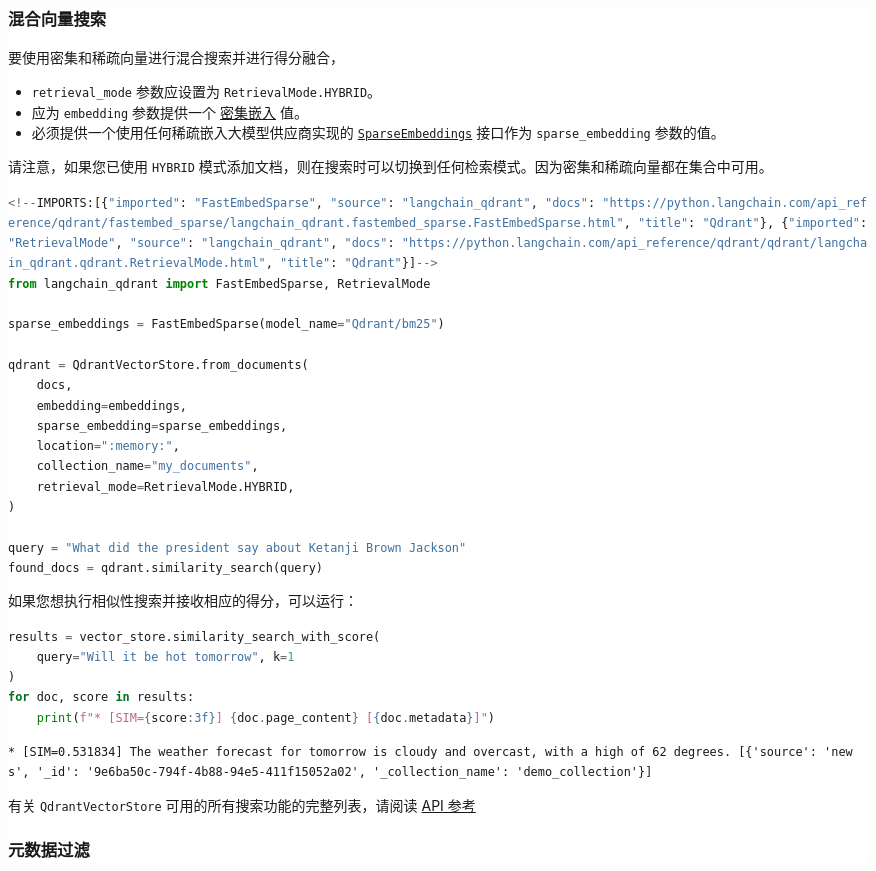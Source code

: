 ### 混合向量搜索

要使用密集和稀疏向量进行混合搜索并进行得分融合，

- `retrieval_mode` 参数应设置为 `RetrievalMode.HYBRID`。
- 应为 `embedding` 参数提供一个 [密集嵌入](https://python.langchain.com/docs/integrations/text_embedding/) 值。
- 必须提供一个使用任何稀疏嵌入大模型供应商实现的 [`SparseEmbeddings`](https://github.com/langchain-ai/langchain/blob/master/libs/partners/qdrant/langchain_qdrant/sparse_embeddings.py) 接口作为 `sparse_embedding` 参数的值。

请注意，如果您已使用 `HYBRID` 模式添加文档，则在搜索时可以切换到任何检索模式。因为密集和稀疏向量都在集合中可用。


```python
<!--IMPORTS:[{"imported": "FastEmbedSparse", "source": "langchain_qdrant", "docs": "https://python.langchain.com/api_reference/qdrant/fastembed_sparse/langchain_qdrant.fastembed_sparse.FastEmbedSparse.html", "title": "Qdrant"}, {"imported": "RetrievalMode", "source": "langchain_qdrant", "docs": "https://python.langchain.com/api_reference/qdrant/qdrant/langchain_qdrant.qdrant.RetrievalMode.html", "title": "Qdrant"}]-->
from langchain_qdrant import FastEmbedSparse, RetrievalMode

sparse_embeddings = FastEmbedSparse(model_name="Qdrant/bm25")

qdrant = QdrantVectorStore.from_documents(
    docs,
    embedding=embeddings,
    sparse_embedding=sparse_embeddings,
    location=":memory:",
    collection_name="my_documents",
    retrieval_mode=RetrievalMode.HYBRID,
)

query = "What did the president say about Ketanji Brown Jackson"
found_docs = qdrant.similarity_search(query)
```

如果您想执行相似性搜索并接收相应的得分，可以运行：


```python
results = vector_store.similarity_search_with_score(
    query="Will it be hot tomorrow", k=1
)
for doc, score in results:
    print(f"* [SIM={score:3f}] {doc.page_content} [{doc.metadata}]")
```
```output
* [SIM=0.531834] The weather forecast for tomorrow is cloudy and overcast, with a high of 62 degrees. [{'source': 'news', '_id': '9e6ba50c-794f-4b88-94e5-411f15052a02', '_collection_name': 'demo_collection'}]
```
有关 `QdrantVectorStore` 可用的所有搜索功能的完整列表，请阅读 [API 参考](https://python.langchain.com/api_reference/qdrant/qdrant/langchain_qdrant.qdrant.QdrantVectorStore.html)

### 元数据过滤
